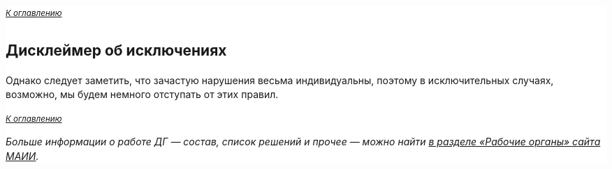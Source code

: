 <small>*[К оглавлению](#atop)*</small>

## Дисклеймер об исключениях <a name="exceptions"></a> 

Однако следует заметить, что зачастую нарушения весьма индивидуальны, поэтому в исключительных случаях, возможно, мы будем немного отступать от этих правил.

<small>*[К оглавлению](#atop)*</small>

*Больше информации о работе ДГ — состав, список решений и прочее — можно найти [в разделе «Рабочие органы» сайта МАИИ](https://www.maii.li/p/who#dg).*
